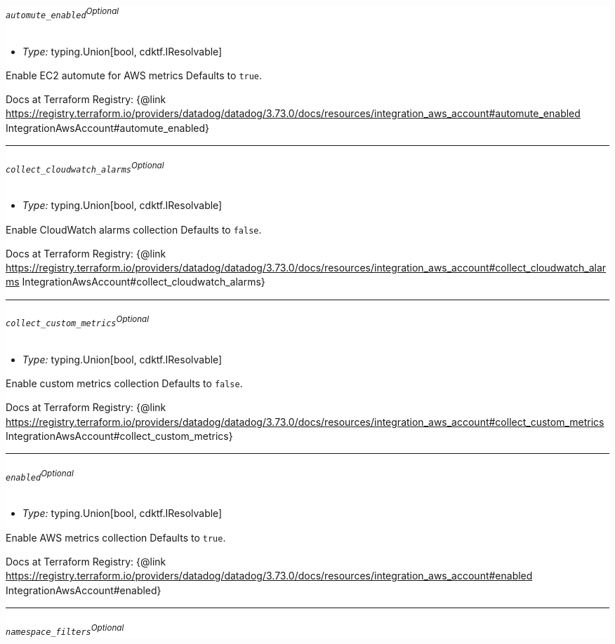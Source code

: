 ###### `automute_enabled`<sup>Optional</sup> <a name="automute_enabled" id="@cdktf/provider-datadog.integrationAwsAccount.IntegrationAwsAccount.putMetricsConfig.parameter.automuteEnabled"></a>

- *Type:* typing.Union[bool, cdktf.IResolvable]

Enable EC2 automute for AWS metrics Defaults to `true`.

Docs at Terraform Registry: {@link https://registry.terraform.io/providers/datadog/datadog/3.73.0/docs/resources/integration_aws_account#automute_enabled IntegrationAwsAccount#automute_enabled}

---

###### `collect_cloudwatch_alarms`<sup>Optional</sup> <a name="collect_cloudwatch_alarms" id="@cdktf/provider-datadog.integrationAwsAccount.IntegrationAwsAccount.putMetricsConfig.parameter.collectCloudwatchAlarms"></a>

- *Type:* typing.Union[bool, cdktf.IResolvable]

Enable CloudWatch alarms collection Defaults to `false`.

Docs at Terraform Registry: {@link https://registry.terraform.io/providers/datadog/datadog/3.73.0/docs/resources/integration_aws_account#collect_cloudwatch_alarms IntegrationAwsAccount#collect_cloudwatch_alarms}

---

###### `collect_custom_metrics`<sup>Optional</sup> <a name="collect_custom_metrics" id="@cdktf/provider-datadog.integrationAwsAccount.IntegrationAwsAccount.putMetricsConfig.parameter.collectCustomMetrics"></a>

- *Type:* typing.Union[bool, cdktf.IResolvable]

Enable custom metrics collection Defaults to `false`.

Docs at Terraform Registry: {@link https://registry.terraform.io/providers/datadog/datadog/3.73.0/docs/resources/integration_aws_account#collect_custom_metrics IntegrationAwsAccount#collect_custom_metrics}

---

###### `enabled`<sup>Optional</sup> <a name="enabled" id="@cdktf/provider-datadog.integrationAwsAccount.IntegrationAwsAccount.putMetricsConfig.parameter.enabled"></a>

- *Type:* typing.Union[bool, cdktf.IResolvable]

Enable AWS metrics collection Defaults to `true`.

Docs at Terraform Registry: {@link https://registry.terraform.io/providers/datadog/datadog/3.73.0/docs/resources/integration_aws_account#enabled IntegrationAwsAccount#enabled}

---

###### `namespace_filters`<sup>Optional</sup> <a name="namespace_filters" id="@cdktf/provider-datadog.integrationAwsAccount.IntegrationAwsAccount.putMetricsConfig.parameter.namespaceFilters"></a>
